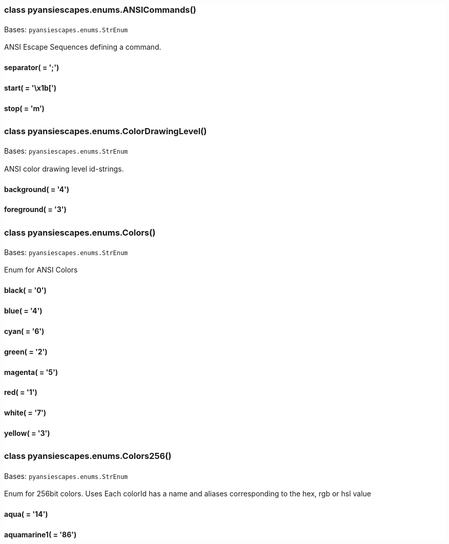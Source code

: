 ### class pyansiescapes.enums.ANSICommands()
Bases: `pyansiescapes.enums.StrEnum`

ANSI Escape Sequences defining a command.


#### separator( = ';')

#### start( = '\\x1b[')

#### stop( = 'm')

### class pyansiescapes.enums.ColorDrawingLevel()
Bases: `pyansiescapes.enums.StrEnum`

ANSI color drawing level id-strings.


#### background( = '4')

#### foreground( = '3')

### class pyansiescapes.enums.Colors()
Bases: `pyansiescapes.enums.StrEnum`

Enum for ANSI Colors


#### black( = '0')

#### blue( = '4')

#### cyan( = '6')

#### green( = '2')

#### magenta( = '5')

#### red( = '1')

#### white( = '7')

#### yellow( = '3')

### class pyansiescapes.enums.Colors256()
Bases: `pyansiescapes.enums.StrEnum`

Enum for 256bit colors. Uses Each colorId has a name and aliases corresponding to the hex, rgb or hsl value


#### aqua( = '14')

#### aquamarine1( = '86')
